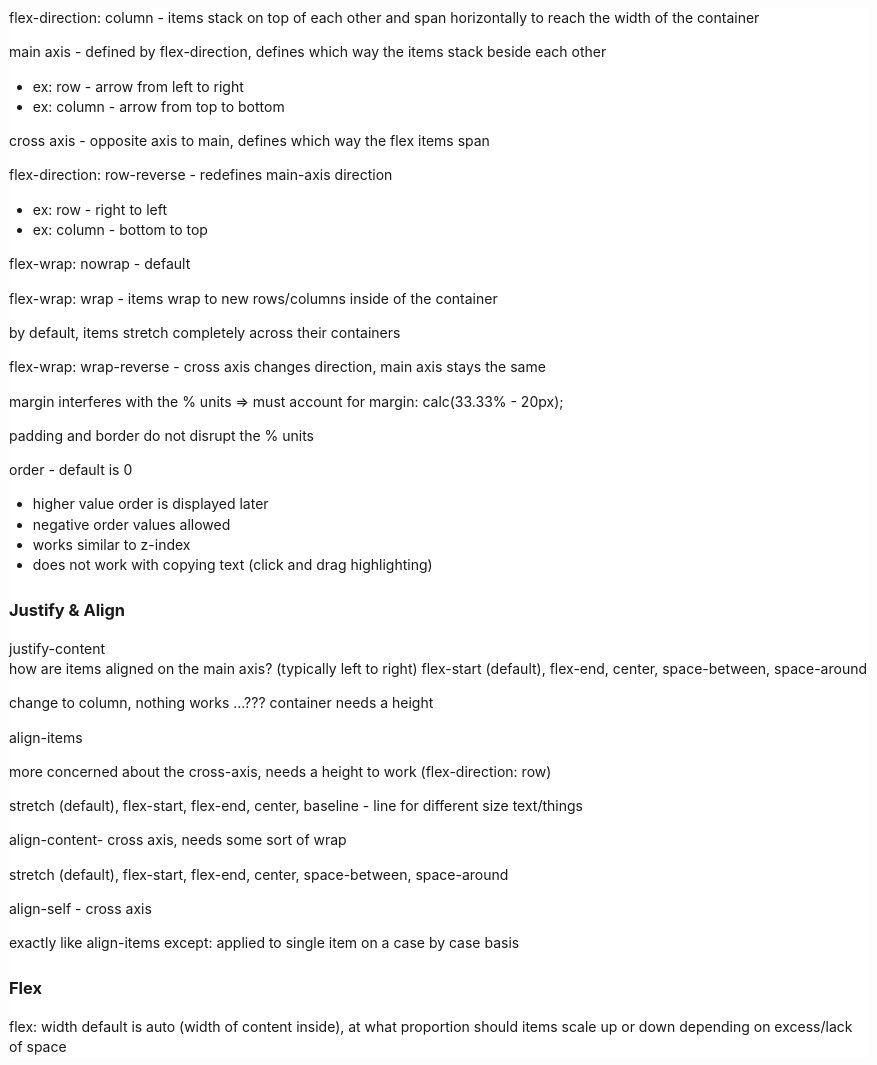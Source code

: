 flex-direction: column - items stack on top of each other and span horizontally to reach the width of the container

main axis - defined by flex-direction, defines which way the items stack beside each other

- ex: row - arrow from left to right
- ex: column - arrow from top to bottom

cross axis - opposite axis to main, defines which way the flex items span

flex-direction: row-reverse - redefines main-axis direction

- ex: row - right to left
- ex: column - bottom to top

flex-wrap: nowrap - default

flex-wrap: wrap - items wrap to new rows/columns inside of the container

by default, items stretch completely across their containers

flex-wrap: wrap-reverse - cross axis changes direction, main axis stays the same

margin interferes with the % units => must account for margin: calc(33.33% - 20px);

padding and border do not disrupt the % units

order - default is 0

- higher value order is displayed later
- negative order values allowed
- works similar to z-index
- does not work with copying text (click and drag highlighting)

### Justify & Align

justify-content  
how are items aligned on the main axis? (typically left to right)
flex-start (default), flex-end, center,
space-between, space-around

change to column, nothing works ...???
container needs a height

align-items

more concerned about the cross-axis, needs a height to work (flex-direction: row)

stretch (default), flex-start, flex-end, center, baseline - line for different size text/things

align-content- cross axis, needs some sort of wrap

stretch (default), flex-start, flex-end, center, space-between, space-around

align-self - cross axis

exactly like align-items except: applied to single item on a case by case basis

### Flex

flex: width default is auto (width of content inside), at what proportion should items scale up or down depending on excess/lack of space
